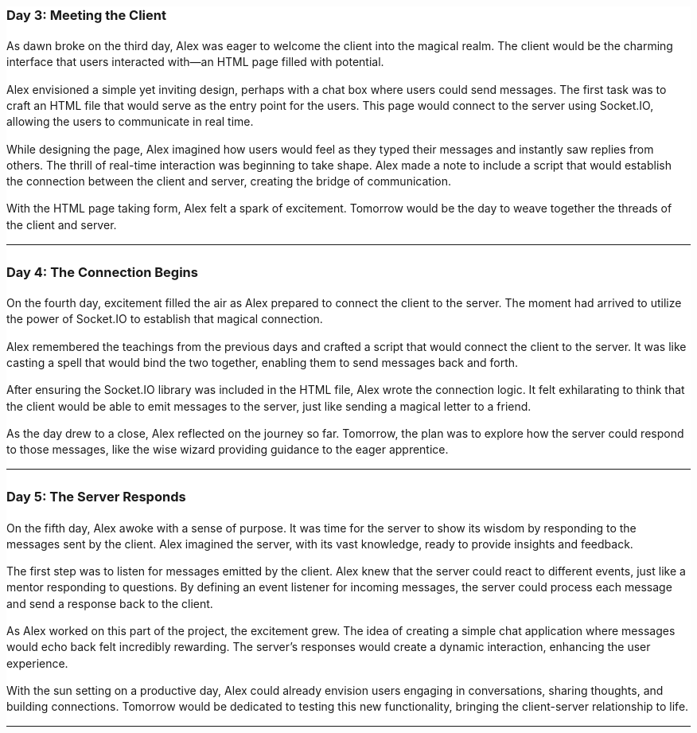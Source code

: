 ### Day 3: Meeting the Client

As dawn broke on the third day, Alex was eager to welcome the client into the magical realm. The client would be the charming interface that users interacted with—an HTML page filled with potential.

Alex envisioned a simple yet inviting design, perhaps with a chat box where users could send messages. The first task was to craft an HTML file that would serve as the entry point for the users. This page would connect to the server using Socket.IO, allowing the users to communicate in real time.

While designing the page, Alex imagined how users would feel as they typed their messages and instantly saw replies from others. The thrill of real-time interaction was beginning to take shape. Alex made a note to include a script that would establish the connection between the client and server, creating the bridge of communication.

With the HTML page taking form, Alex felt a spark of excitement. Tomorrow would be the day to weave together the threads of the client and server.

---

### Day 4: The Connection Begins

On the fourth day, excitement filled the air as Alex prepared to connect the client to the server. The moment had arrived to utilize the power of Socket.IO to establish that magical connection.

Alex remembered the teachings from the previous days and crafted a script that would connect the client to the server. It was like casting a spell that would bind the two together, enabling them to send messages back and forth.

After ensuring the Socket.IO library was included in the HTML file, Alex wrote the connection logic. It felt exhilarating to think that the client would be able to emit messages to the server, just like sending a magical letter to a friend.

As the day drew to a close, Alex reflected on the journey so far. Tomorrow, the plan was to explore how the server could respond to those messages, like the wise wizard providing guidance to the eager apprentice.

---

### Day 5: The Server Responds

On the fifth day, Alex awoke with a sense of purpose. It was time for the server to show its wisdom by responding to the messages sent by the client. Alex imagined the server, with its vast knowledge, ready to provide insights and feedback.

The first step was to listen for messages emitted by the client. Alex knew that the server could react to different events, just like a mentor responding to questions. By defining an event listener for incoming messages, the server could process each message and send a response back to the client.

As Alex worked on this part of the project, the excitement grew. The idea of creating a simple chat application where messages would echo back felt incredibly rewarding. The server’s responses would create a dynamic interaction, enhancing the user experience.

With the sun setting on a productive day, Alex could already envision users engaging in conversations, sharing thoughts, and building connections. Tomorrow would be dedicated to testing this new functionality, bringing the client-server relationship to life.

---